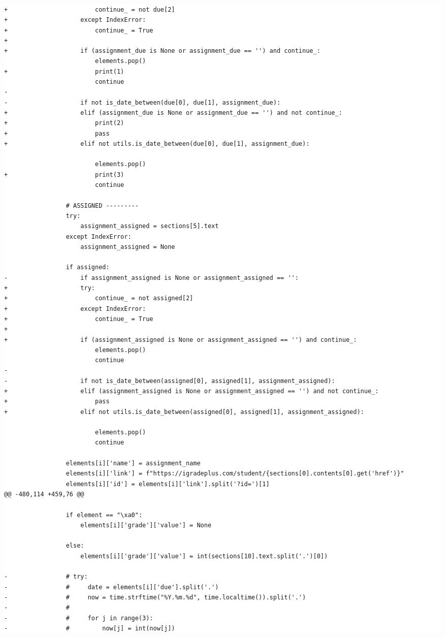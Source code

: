 ```
+                        continue_ = not due[2]
+                    except IndexError:
+                        continue_ = True
+
+                    if (assignment_due is None or assignment_due == '') and continue_:
                         elements.pop()
+                        print(1)
                         continue
-
-                    if not is_date_between(due[0], due[1], assignment_due):
+                    elif (assignment_due is None or assignment_due == '') and not continue_:
+                        print(2)
+                        pass
+                    elif not utils.is_date_between(due[0], due[1], assignment_due):
 
                         elements.pop()
+                        print(3)
                         continue
 
                 # ASSIGNED ---------
                 try:
                     assignment_assigned = sections[5].text
                 except IndexError:
                     assignment_assigned = None
 
                 if assigned:
-                    if assignment_assigned is None or assignment_assigned == '':
+                    try:
+                        continue_ = not assigned[2]
+                    except IndexError:
+                        continue_ = True
+
+                    if (assignment_assigned is None or assignment_assigned == '') and continue_:
                         elements.pop()
                         continue
-
-                    if not is_date_between(assigned[0], assigned[1], assignment_assigned):
+                    elif (assignment_assigned is None or assignment_assigned == '') and not continue_:
+                        pass
+                    elif not utils.is_date_between(assigned[0], assigned[1], assignment_assigned):
 
                         elements.pop()
                         continue
 
                 elements[i]['name'] = assignment_name
                 elements[i]['link'] = f"https://igradeplus.com/student/{sections[0].contents[0].get('href')}"
                 elements[i]['id'] = elements[i]['link'].split('?id=')[1]
@@ -480,114 +459,76 @@
 
                 if element == "\xa0":
                     elements[i]['grade']['value'] = None
 
                 else:
                     elements[i]['grade']['value'] = int(sections[10].text.split('.')[0])
 
-                # try:
-                #     date = elements[i]['due'].split('.')
-                #     now = time.strftime("%Y.%m.%d", time.localtime()).split('.')
-                #
-                #     for j in range(3):
-                #         now[j] = int(now[j])
```